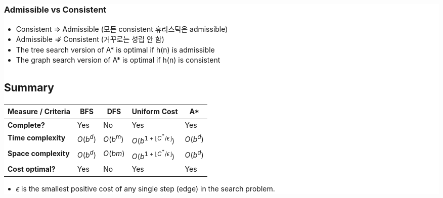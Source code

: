 ### Admissible vs Consistent

- Consistent ⇒ Admissible (모든 consistent 휴리스틱은 admissible)
- Admissible ⇏ Consistent (거꾸로는 성립 안 함)
- The tree search version of A* is optimal if h(n) is admissible
- The graph search version of A* is optimal if h(n) is consistent

## Summary

| Measure / Criteria | BFS | DFS | Uniform Cost | A* |
|--------------------|-----|-----|--------------|----|
| **Complete?** | Yes | No | Yes | Yes |
| **Time complexity** | $O(b^d)$ | $O(b^m)$ | $O\left(b^{1 + \lfloor C^* / \epsilon \rfloor}\right)$ | $O(b^d)$ |
| **Space complexity** | $O(b^d)$ | $O(bm)$ | $O\left(b^{1 + \lfloor C^* / \epsilon \rfloor}\right)$ | $O(b^d)$ |
| **Cost optimal?** | Yes | No | Yes | Yes |

- $\epsilon$ is the smallest positive cost of any single step (edge) in the search problem.

